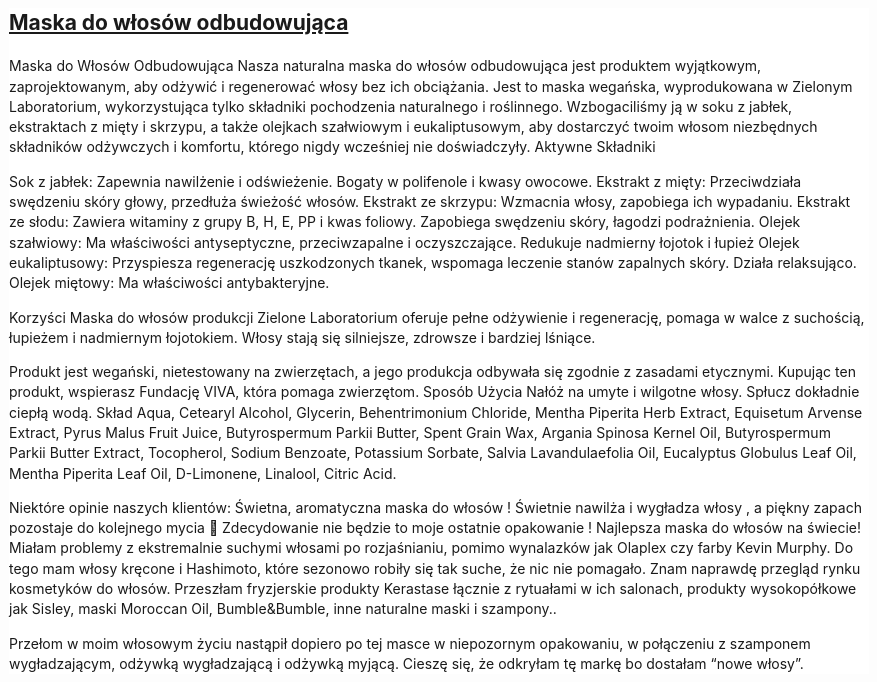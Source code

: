 
## [Maska do włosów odbudowująca](https://zielonelaboratorium.pl/produkt/maska-do-wlosow-odbudowyjaca-mieta-jablko-250-ml/)

Maska do Włosów Odbudowująca
Nasza naturalna maska do włosów odbudowująca jest produktem wyjątkowym, zaprojektowanym, aby odżywić i regenerować włosy bez ich obciążania. Jest to maska wegańska, wyprodukowana w Zielonym Laboratorium, wykorzystująca tylko składniki pochodzenia naturalnego i roślinnego. Wzbogaciliśmy ją w soku z jabłek, ekstraktach z mięty i skrzypu, a także olejkach szałwiowym i eukaliptusowym, aby dostarczyć twoim włosom niezbędnych składników odżywczych i komfortu, którego nigdy wcześniej nie doświadczyły.
Aktywne Składniki

Sok z jabłek: Zapewnia nawilżenie i odświeżenie. Bogaty w polifenole i kwasy owocowe.
Ekstrakt z mięty: Przeciwdziała swędzeniu skóry głowy, przedłuża świeżość włosów.
Ekstrakt ze skrzypu: Wzmacnia włosy, zapobiega ich wypadaniu.
Ekstrakt ze słodu: Zawiera witaminy z grupy B, H, E, PP i kwas foliowy. Zapobiega swędzeniu skóry, łagodzi podrażnienia.
Olejek szałwiowy: Ma właściwości antyseptyczne, przeciwzapalne i oczyszczające. Redukuje nadmierny łojotok i łupież
Olejek eukaliptusowy: Przyspiesza regenerację uszkodzonych tkanek, wspomaga leczenie stanów zapalnych skóry. Działa relaksująco.
Olejek miętowy: Ma właściwości antybakteryjne.

Korzyści
Maska do włosów produkcji Zielone Laboratorium oferuje pełne odżywienie i regenerację, pomaga w walce z suchością, łupieżem i nadmiernym łojotokiem. Włosy stają się silniejsze, zdrowsze i bardziej lśniące.

Produkt jest wegański, nietestowany na zwierzętach, a jego produkcja odbywała się zgodnie z zasadami etycznymi. Kupując ten produkt, wspierasz Fundację VIVA, która pomaga zwierzętom.
Sposób Użycia
Nałóż na umyte i wilgotne włosy. Spłucz dokładnie ciepłą wodą.
Skład
Aqua, Cetearyl Alcohol, Glycerin, Behentrimonium Chloride, Mentha Piperita Herb Extract, Equisetum Arvense Extract, Pyrus Malus Fruit Juice, Butyrospermum Parkii Butter, Spent Grain Wax, Argania Spinosa Kernel Oil, Butyrospermum Parkii Butter Extract, Tocopherol, Sodium Benzoate, Potassium Sorbate, Salvia Lavandulaefolia Oil, Eucalyptus Globulus Leaf Oil, Mentha Piperita Leaf Oil, D-Limonene, Linalool, Citric Acid.


Niektóre opinie naszych klientów:
Świetna, aromatyczna maska do włosów ! Świetnie nawilża i wygładza włosy , a piękny zapach pozostaje do kolejnego mycia 🙂
Zdecydowanie nie będzie to moje ostatnie opakowanie !
Najlepsza maska do włosów na świecie! Miałam problemy z ekstremalnie suchymi włosami po rozjaśnianiu, pomimo wynalazków jak Olaplex czy farby Kevin Murphy. Do tego mam włosy kręcone i Hashimoto, które sezonowo robiły się tak suche, że nic nie pomagało. Znam naprawdę przegląd rynku kosmetyków do włosów. Przeszłam fryzjerskie produkty Kerastase łącznie z rytuałami w ich salonach, produkty wysokopółkowe jak Sisley, maski Moroccan Oil, Bumble&Bumble, inne naturalne maski i szampony..

Przełom w moim włosowym życiu nastąpił dopiero po tej masce w niepozornym opakowaniu, w połączeniu z szamponem wygładzającym, odżywką wygładzającą i odżywką myjącą. Cieszę się, że odkryłam tę markę bo dostałam “nowe włosy”.
